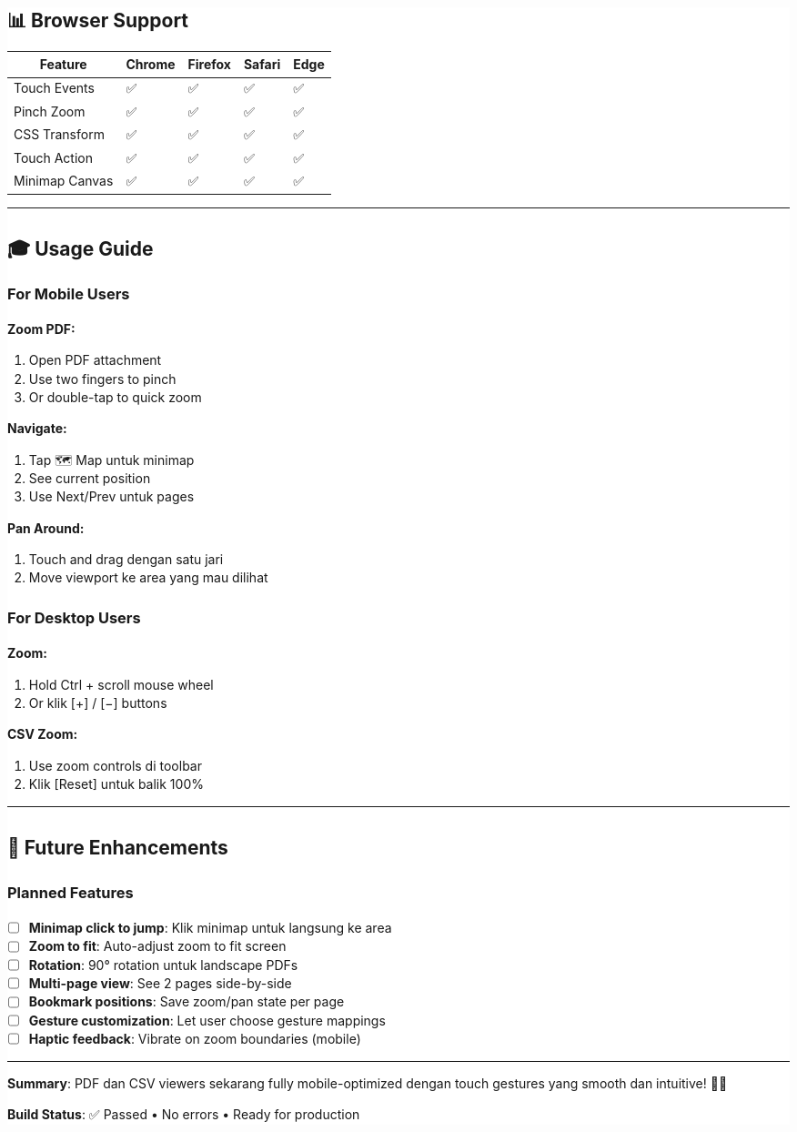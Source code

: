 
## 📊 Browser Support

| Feature | Chrome | Firefox | Safari | Edge |
|---------|--------|---------|--------|------|
| Touch Events | ✅ | ✅ | ✅ | ✅ |
| Pinch Zoom | ✅ | ✅ | ✅ | ✅ |
| CSS Transform | ✅ | ✅ | ✅ | ✅ |
| Touch Action | ✅ | ✅ | ✅ | ✅ |
| Minimap Canvas | ✅ | ✅ | ✅ | ✅ |

---

## 🎓 Usage Guide

### For Mobile Users

**Zoom PDF:**
1. Open PDF attachment
2. Use two fingers to pinch
3. Or double-tap to quick zoom

**Navigate:**
1. Tap 🗺️ Map untuk minimap
2. See current position
3. Use Next/Prev untuk pages

**Pan Around:**
1. Touch and drag dengan satu jari
2. Move viewport ke area yang mau dilihat

### For Desktop Users

**Zoom:**
1. Hold Ctrl + scroll mouse wheel
2. Or klik [+] / [−] buttons

**CSV Zoom:**
1. Use zoom controls di toolbar
2. Klik [Reset] untuk balik 100%

---

## 🔮 Future Enhancements

### Planned Features
- [ ] **Minimap click to jump**: Klik minimap untuk langsung ke area
- [ ] **Zoom to fit**: Auto-adjust zoom to fit screen
- [ ] **Rotation**: 90° rotation untuk landscape PDFs
- [ ] **Multi-page view**: See 2 pages side-by-side
- [ ] **Bookmark positions**: Save zoom/pan state per page
- [ ] **Gesture customization**: Let user choose gesture mappings
- [ ] **Haptic feedback**: Vibrate on zoom boundaries (mobile)

---

**Summary**: PDF dan CSV viewers sekarang fully mobile-optimized dengan touch gestures yang smooth dan intuitive! 📱✨

**Build Status**: ✅ Passed • No errors • Ready for production
